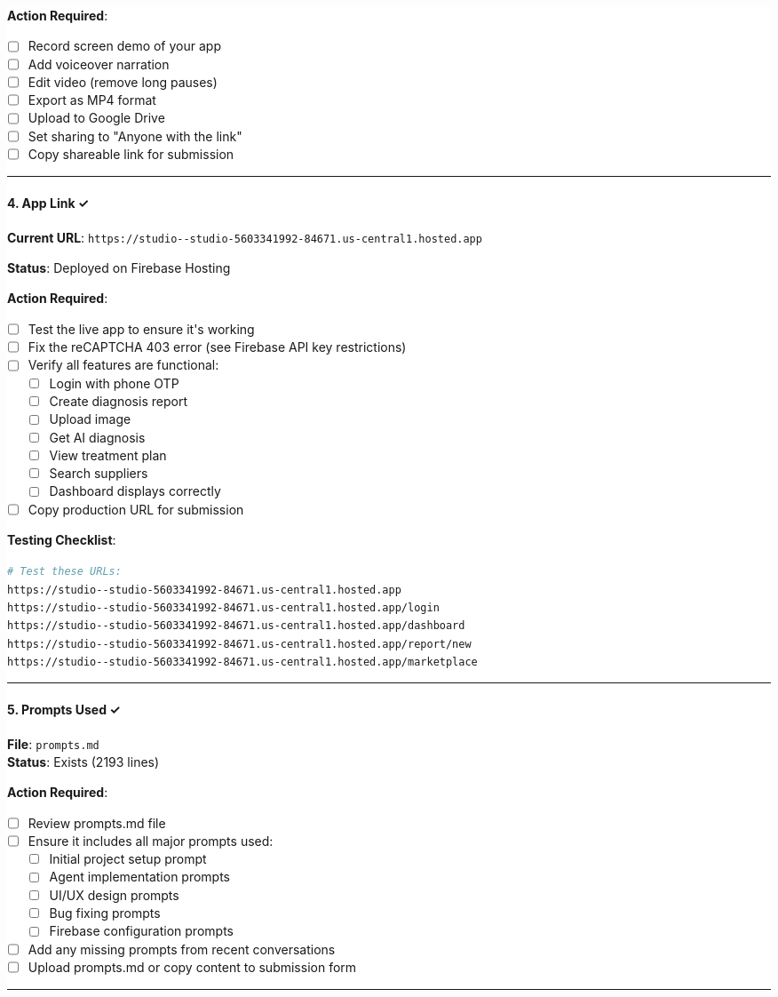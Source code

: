 **Action Required**:
- [ ] Record screen demo of your app
- [ ] Add voiceover narration
- [ ] Edit video (remove long pauses)
- [ ] Export as MP4 format
- [ ] Upload to Google Drive
- [ ] Set sharing to "Anyone with the link"
- [ ] Copy shareable link for submission

---

#### 4. App Link ✓
**Current URL**: `https://studio--studio-5603341992-84671.us-central1.hosted.app`

**Status**: Deployed on Firebase Hosting

**Action Required**:
- [ ] Test the live app to ensure it's working
- [ ] Fix the reCAPTCHA 403 error (see Firebase API key restrictions)
- [ ] Verify all features are functional:
  - [ ] Login with phone OTP
  - [ ] Create diagnosis report
  - [ ] Upload image
  - [ ] Get AI diagnosis
  - [ ] View treatment plan
  - [ ] Search suppliers
  - [ ] Dashboard displays correctly
- [ ] Copy production URL for submission

**Testing Checklist**:
```bash
# Test these URLs:
https://studio--studio-5603341992-84671.us-central1.hosted.app
https://studio--studio-5603341992-84671.us-central1.hosted.app/login
https://studio--studio-5603341992-84671.us-central1.hosted.app/dashboard
https://studio--studio-5603341992-84671.us-central1.hosted.app/report/new
https://studio--studio-5603341992-84671.us-central1.hosted.app/marketplace
```

---

#### 5. Prompts Used ✓
**File**: `prompts.md`  
**Status**: Exists (2193 lines)

**Action Required**:
- [ ] Review prompts.md file
- [ ] Ensure it includes all major prompts used:
  - [ ] Initial project setup prompt
  - [ ] Agent implementation prompts
  - [ ] UI/UX design prompts
  - [ ] Bug fixing prompts
  - [ ] Firebase configuration prompts
- [ ] Add any missing prompts from recent conversations
- [ ] Upload prompts.md or copy content to submission form

---